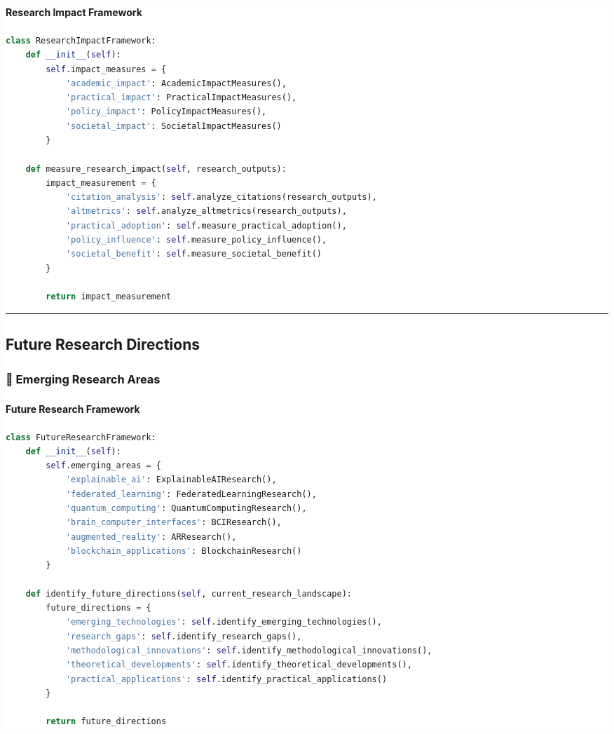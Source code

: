 #### Research Impact Framework
```python
class ResearchImpactFramework:
    def __init__(self):
        self.impact_measures = {
            'academic_impact': AcademicImpactMeasures(),
            'practical_impact': PracticalImpactMeasures(),
            'policy_impact': PolicyImpactMeasures(),
            'societal_impact': SocietalImpactMeasures()
        }
    
    def measure_research_impact(self, research_outputs):
        impact_measurement = {
            'citation_analysis': self.analyze_citations(research_outputs),
            'altmetrics': self.analyze_altmetrics(research_outputs),
            'practical_adoption': self.measure_practical_adoption(),
            'policy_influence': self.measure_policy_influence(),
            'societal_benefit': self.measure_societal_benefit()
        }
        
        return impact_measurement
```

---

## Future Research Directions

### 🔮 Emerging Research Areas

#### Future Research Framework
```python
class FutureResearchFramework:
    def __init__(self):
        self.emerging_areas = {
            'explainable_ai': ExplainableAIResearch(),
            'federated_learning': FederatedLearningResearch(),
            'quantum_computing': QuantumComputingResearch(),
            'brain_computer_interfaces': BCIResearch(),
            'augmented_reality': ARResearch(),
            'blockchain_applications': BlockchainResearch()
        }
    
    def identify_future_directions(self, current_research_landscape):
        future_directions = {
            'emerging_technologies': self.identify_emerging_technologies(),
            'research_gaps': self.identify_research_gaps(),
            'methodological_innovations': self.identify_methodological_innovations(),
            'theoretical_developments': self.identify_theoretical_developments(),
            'practical_applications': self.identify_practical_applications()
        }
        
        return future_directions
```
